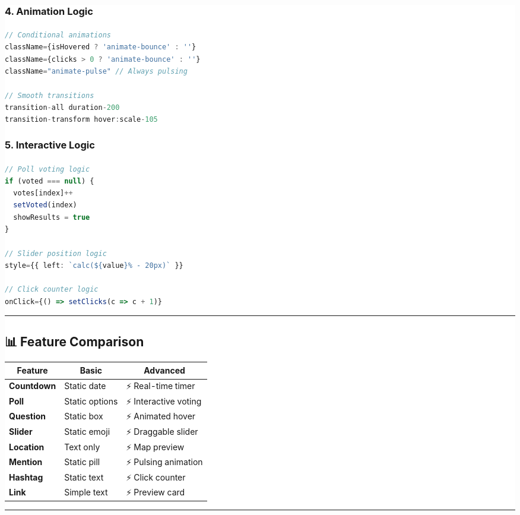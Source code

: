 ```typescript
```

### 4. **Animation Logic**
```typescript
// Conditional animations
className={isHovered ? 'animate-bounce' : ''}
className={clicks > 0 ? 'animate-bounce' : ''}
className="animate-pulse" // Always pulsing

// Smooth transitions
transition-all duration-200
transition-transform hover:scale-105
```

### 5. **Interactive Logic**
```typescript
// Poll voting logic
if (voted === null) {
  votes[index]++
  setVoted(index)
  showResults = true
}

// Slider position logic
style={{ left: `calc(${value}% - 20px)` }}

// Click counter logic
onClick={() => setClicks(c => c + 1)}
```

---

## 📊 Feature Comparison

| Feature | Basic | Advanced |
|---------|-------|----------|
| **Countdown** | Static date | ⚡ Real-time timer |
| **Poll** | Static options | ⚡ Interactive voting |
| **Question** | Static box | ⚡ Animated hover |
| **Slider** | Static emoji | ⚡ Draggable slider |
| **Location** | Text only | ⚡ Map preview |
| **Mention** | Static pill | ⚡ Pulsing animation |
| **Hashtag** | Static text | ⚡ Click counter |
| **Link** | Simple text | ⚡ Preview card |

---
